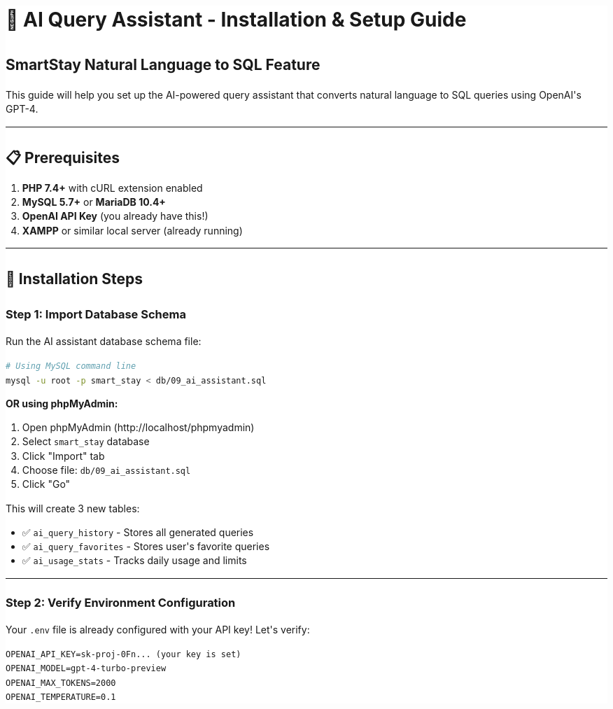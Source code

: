 # 🤖 AI Query Assistant - Installation & Setup Guide

## SmartStay Natural Language to SQL Feature

This guide will help you set up the AI-powered query assistant that converts natural language to SQL queries using OpenAI's GPT-4.

---

## 📋 Prerequisites

1. **PHP 7.4+** with cURL extension enabled
2. **MySQL 5.7+** or **MariaDB 10.4+**
3. **OpenAI API Key** (you already have this!)
4. **XAMPP** or similar local server (already running)

---

## 🚀 Installation Steps

### Step 1: Import Database Schema

Run the AI assistant database schema file:

```bash
# Using MySQL command line
mysql -u root -p smart_stay < db/09_ai_assistant.sql
```

**OR using phpMyAdmin:**
1. Open phpMyAdmin (http://localhost/phpmyadmin)
2. Select `smart_stay` database
3. Click "Import" tab
4. Choose file: `db/09_ai_assistant.sql`
5. Click "Go"

This will create 3 new tables:
- ✅ `ai_query_history` - Stores all generated queries
- ✅ `ai_query_favorites` - Stores user's favorite queries
- ✅ `ai_usage_stats` - Tracks daily usage and limits

---

### Step 2: Verify Environment Configuration

Your `.env` file is already configured with your API key! Let's verify:

```env
OPENAI_API_KEY=sk-proj-0Fn... (your key is set)
OPENAI_MODEL=gpt-4-turbo-preview
OPENAI_MAX_TOKENS=2000
OPENAI_TEMPERATURE=0.1
```
